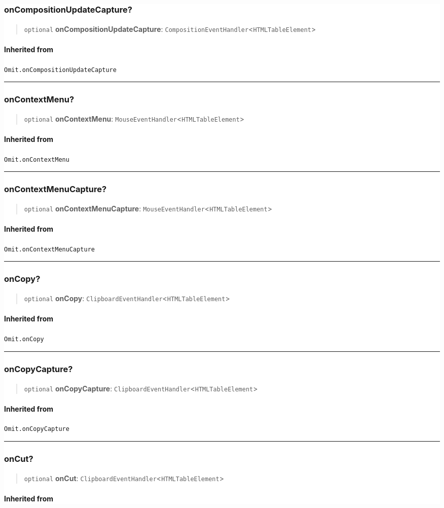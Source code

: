 ### onCompositionUpdateCapture?

> `optional` **onCompositionUpdateCapture**: `CompositionEventHandler`\<`HTMLTableElement`\>

#### Inherited from

`Omit.onCompositionUpdateCapture`

***

### onContextMenu?

> `optional` **onContextMenu**: `MouseEventHandler`\<`HTMLTableElement`\>

#### Inherited from

`Omit.onContextMenu`

***

### onContextMenuCapture?

> `optional` **onContextMenuCapture**: `MouseEventHandler`\<`HTMLTableElement`\>

#### Inherited from

`Omit.onContextMenuCapture`

***

### onCopy?

> `optional` **onCopy**: `ClipboardEventHandler`\<`HTMLTableElement`\>

#### Inherited from

`Omit.onCopy`

***

### onCopyCapture?

> `optional` **onCopyCapture**: `ClipboardEventHandler`\<`HTMLTableElement`\>

#### Inherited from

`Omit.onCopyCapture`

***

### onCut?

> `optional` **onCut**: `ClipboardEventHandler`\<`HTMLTableElement`\>

#### Inherited from
